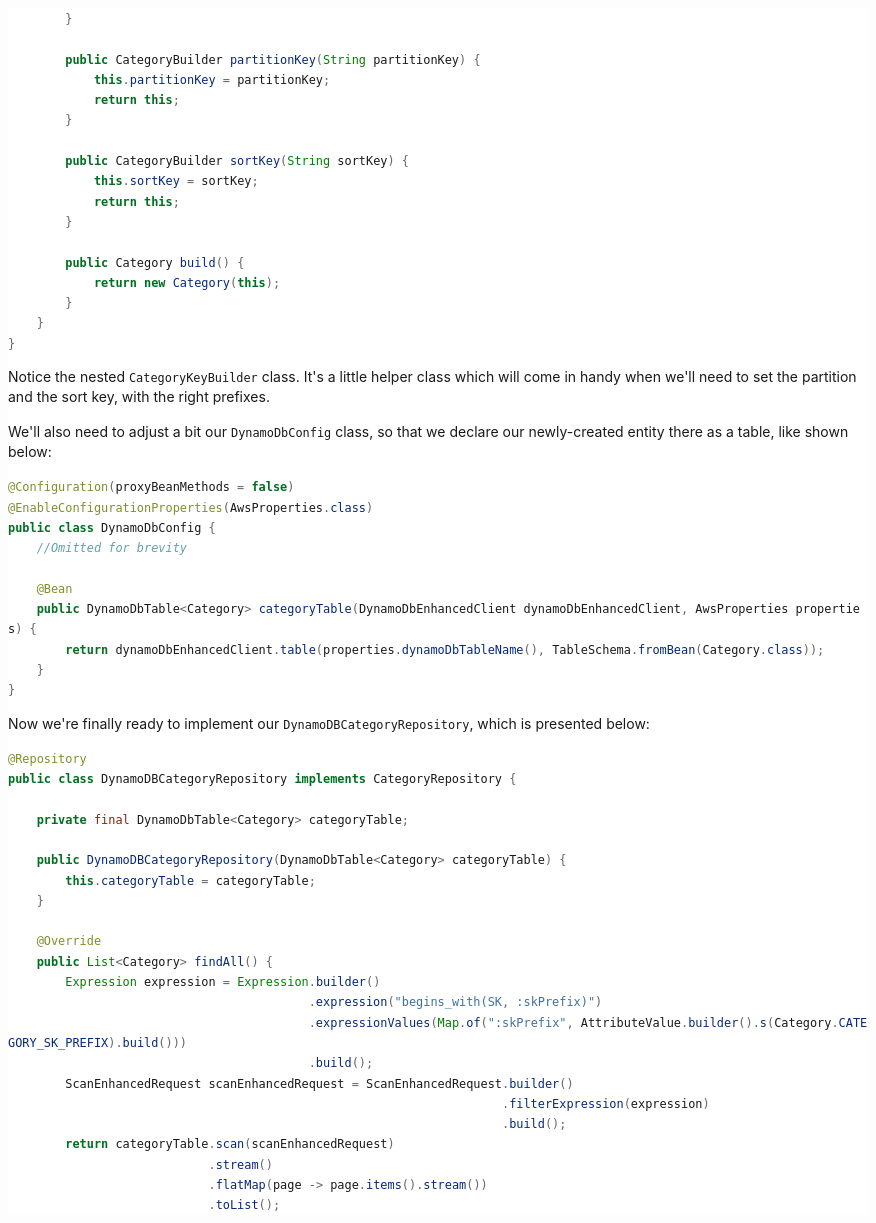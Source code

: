 ```java
        }

        public CategoryBuilder partitionKey(String partitionKey) {
            this.partitionKey = partitionKey;
            return this;
        }

        public CategoryBuilder sortKey(String sortKey) {
            this.sortKey = sortKey;
            return this;
        }

        public Category build() {
            return new Category(this);
        }
    }
}
```

Notice the nested `CategoryKeyBuilder` class. It's a little helper class which will come in handy when we'll need to set the partition and the sort key, with the right prefixes. 

We'll also need to adjust a bit our `DynamoDbConfig` class, so that we declare our newly-created entity there as a table, like shown below:

```java
@Configuration(proxyBeanMethods = false)
@EnableConfigurationProperties(AwsProperties.class)
public class DynamoDbConfig {
    //Omitted for brevity

    @Bean
    public DynamoDbTable<Category> categoryTable(DynamoDbEnhancedClient dynamoDbEnhancedClient, AwsProperties properties) {
        return dynamoDbEnhancedClient.table(properties.dynamoDbTableName(), TableSchema.fromBean(Category.class));
    }
}
```

Now we're finally ready to implement our `DynamoDBCategoryRepository`, which is presented below:

```java
@Repository
public class DynamoDBCategoryRepository implements CategoryRepository {

    private final DynamoDbTable<Category> categoryTable;

    public DynamoDBCategoryRepository(DynamoDbTable<Category> categoryTable) {
        this.categoryTable = categoryTable;
    }

    @Override
    public List<Category> findAll() {
        Expression expression = Expression.builder()
                                          .expression("begins_with(SK, :skPrefix)")
                                          .expressionValues(Map.of(":skPrefix", AttributeValue.builder().s(Category.CATEGORY_SK_PREFIX).build()))
                                          .build();
        ScanEnhancedRequest scanEnhancedRequest = ScanEnhancedRequest.builder()
                                                                     .filterExpression(expression)
                                                                     .build();
        return categoryTable.scan(scanEnhancedRequest)
                            .stream()
                            .flatMap(page -> page.items().stream())
                            .toList();
```